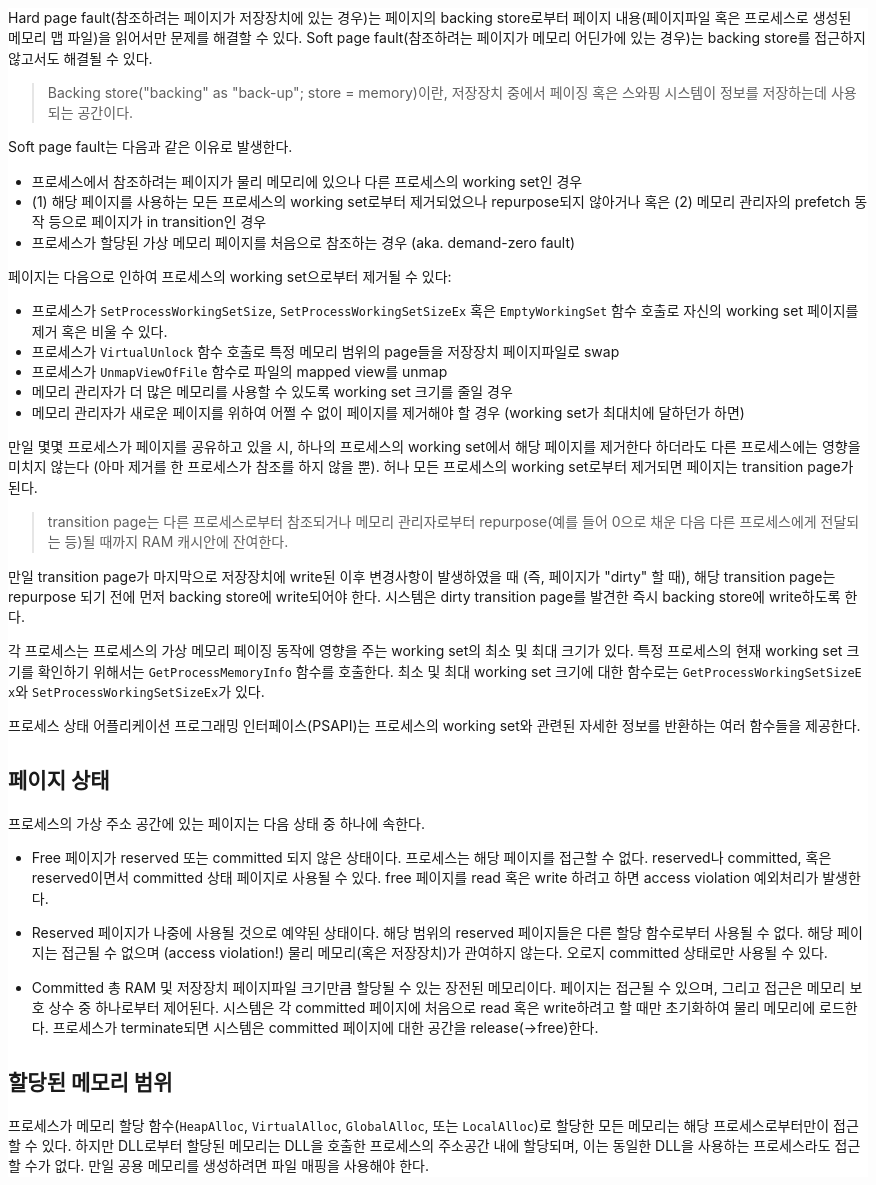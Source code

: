 Hard page fault(참조하려는 페이지가 저장장치에 있는 경우)는 페이지의 backing store로부터 페이지 내용(페이지파일 혹은 프로세스로 생성된 메모리 맵 파일)을 읽어서만 문제를 해결할 수 있다. Soft page fault(참조하려는 페이지가 메모리 어딘가에 있는 경우)는 backing store를 접근하지 않고서도 해결될 수 있다.

> Backing store("backing" as "back-up"; store = memory)이란, 저장장치 중에서 페이징 혹은 스와핑 시스템이 정보를 저장하는데 사용되는 공간이다.

Soft page fault는 다음과 같은 이유로 발생한다.

* 프로세스에서 참조하려는 페이지가 물리 메모리에 있으나 다른 프로세스의 working set인 경우
* (1) 해당 페이지를 사용하는 모든 프로세스의 working set로부터 제거되었으나 repurpose되지 않아거나 혹은 (2) 메모리 관리자의 prefetch 동작 등으로 페이지가 in transition인 경우
* 프로세스가 할당된 가상 메모리 페이지를 처음으로 참조하는 경우 (aka. demand-zero fault)

페이지는 다음으로 인하여 프로세스의 working set으로부터 제거될 수 있다:

* 프로세스가 `SetProcessWorkingSetSize`, `SetProcessWorkingSetSizeEx` 혹은 `EmptyWorkingSet` 함수 호출로 자신의 working set 페이지를 제거 혹은 비울 수 있다.
* 프로세스가 `VirtualUnlock` 함수 호출로 특정 메모리 범위의 page들을 저장장치 페이지파일로 swap
* 프로세스가 `UnmapViewOfFile` 함수로 파일의 mapped view를 unmap
* 메모리 관리자가 더 많은 메모리를 사용할 수 있도록 working set 크기를 줄일 경우
* 메모리 관리자가 새로운 페이지를 위하여 어쩔 수 없이 페이지를 제거해야 할 경우 (working set가 최대치에 달하던가 하면)

만일 몇몇 프로세스가 페이지를 공유하고 있을 시, 하나의 프로세스의 working set에서 해당 페이지를 제거한다 하더라도 다른 프로세스에는 영향을 미치지 않는다 (아마 제거를 한 프로세스가 참조를 하지 않을 뿐). 허나 모든 프로세스의 working set로부터 제거되면 페이지는 transition page가 된다.

> transition page는 다른 프로세스로부터 참조되거나 메모리 관리자로부터 repurpose(예를 들어 0으로 채운 다음 다른 프로세스에게 전달되는 등)될 때까지 RAM 캐시안에 잔여한다.

만일 transition page가 마지막으로 저장장치에 write된 이후 변경사항이 발생하였을 때 (즉, 페이지가 "dirty" 할 때), 해당 transition page는 repurpose 되기 전에 먼저 backing store에 write되어야 한다. 시스템은 dirty transition page를 발견한 즉시 backing store에 write하도록 한다.

각 프로세스는 프로세스의 가상 메모리 페이징 동작에 영향을 주는 working set의 최소 및 최대 크기가 있다. 특정 프로세스의 현재 working set 크기를 확인하기 위해서는 `GetProcessMemoryInfo` 함수를 호출한다. 최소 및 최대 working set 크기에 대한 함수로는 `GetProcessWorkingSetSizeEx`와 `SetProcessWorkingSetSizeEx`가 있다.

프로세스 상태 어플리케이션 프로그래밍 인터페이스(PSAPI)는 프로세스의 working set와 관련된 자세한 정보를 반환하는 여러 함수들을 제공한다.

## 페이지 상태
프로세스의 가상 주소 공간에 있는 페이지는 다음 상태 중 하나에 속한다.

* Free
    페이지가 reserved 또는 committed 되지 않은 상태이다. 프로세스는 해당 페이지를 접근할 수 없다. reserved나 committed, 혹은 reserved이면서 committed 상태 페이지로 사용될 수 있다. free 페이지를 read 혹은 write 하려고 하면 access violation 예외처리가 발생한다.

* Reserved
    페이지가 나중에 사용될 것으로 예약된 상태이다. 해당 범위의 reserved 페이지들은 다른 할당 함수로부터 사용될 수 없다. 해당 페이지는 접근될 수 없으며 (access violation!) 물리 메모리(혹은 저장장치)가 관여하지 않는다. 오로지 committed 상태로만 사용될 수 있다. 

* Committed
    총 RAM 및 저장장치 페이지파일 크기만큼 할당될 수 있는 장전된 메모리이다. 페이지는 접근될 수 있으며, 그리고 접근은 메모리 보호 상수 중 하나로부터 제어된다. 시스템은 각 committed 페이지에 처음으로 read 혹은 write하려고 할 때만 초기화하여 물리 메모리에 로드한다. 프로세스가 terminate되면 시스템은 committed 페이지에 대한 공간을 release(->free)한다.

## 할당된 메모리 범위
프로세스가 메모리 할당 함수(`HeapAlloc`, `VirtualAlloc`, `GlobalAlloc`, 또는 `LocalAlloc`)로 할당한 모든 메모리는 해당 프로세스로부터만이 접근할 수 있다. 하지만 DLL로부터 할당된 메모리는 DLL을 호출한 프로세스의 주소공간 내에 할당되며, 이는 동일한 DLL을 사용하는 프로세스라도 접근할 수가 없다. 만일 공용 메모리를 생성하려면 파일 매핑을 사용해야 한다.
